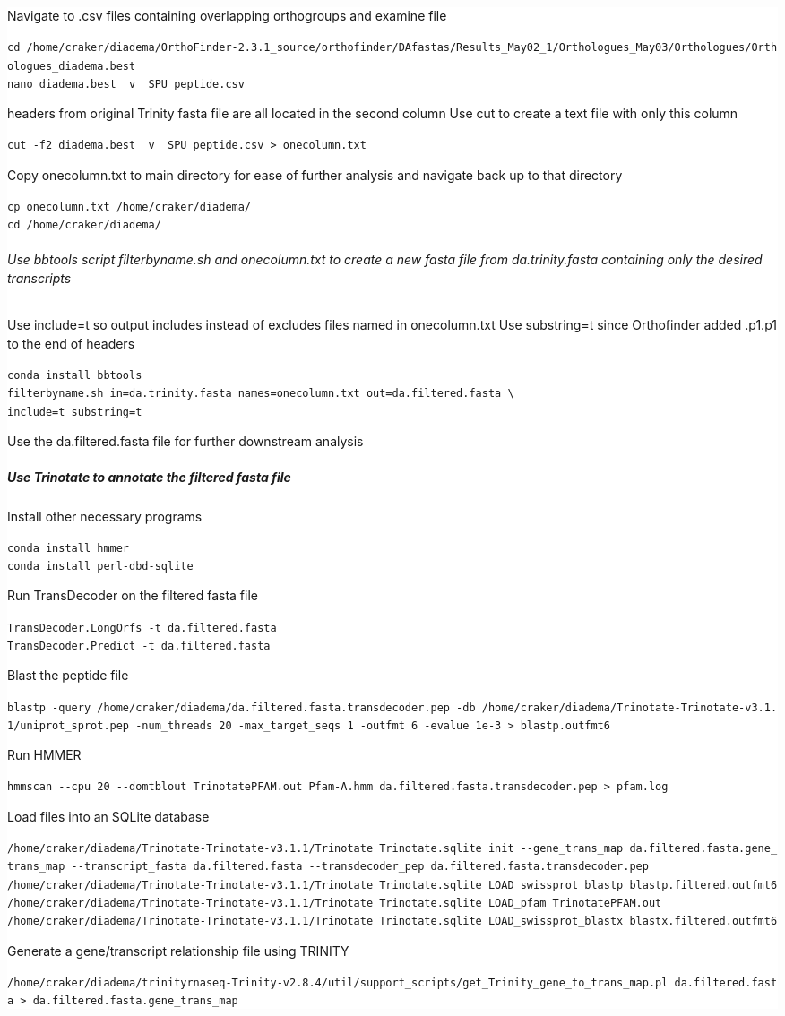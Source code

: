 
Navigate to .csv files containing overlapping orthogroups and examine file
```
cd /home/craker/diadema/OrthoFinder-2.3.1_source/orthofinder/DAfastas/Results_May02_1/Orthologues_May03/Orthologues/Orthologues_diadema.best
nano diadema.best__v__SPU_peptide.csv
```
headers from original Trinity fasta file are all located in the second column
Use cut to create a text file with only this column
```
cut -f2 diadema.best__v__SPU_peptide.csv > onecolumn.txt
```
Copy onecolumn.txt to main directory for ease of further analysis and navigate back up to that directory
```
cp onecolumn.txt /home/craker/diadema/
cd /home/craker/diadema/
```
###### Use bbtools script filterbyname.sh and onecolumn.txt to create a new fasta file from da.trinity.fasta containing only the desired transcripts
Use include=t so output includes instead of excludes files named in onecolumn.txt
Use substring=t since Orthofinder added .p1.p1 to the end of headers
```
conda install bbtools
filterbyname.sh in=da.trinity.fasta names=onecolumn.txt out=da.filtered.fasta \
include=t substring=t
```
Use the da.filtered.fasta file for further downstream analysis

##### Use Trinotate to annotate the filtered fasta file
Install other necessary programs
```
conda install hmmer
conda install perl-dbd-sqlite
```
Run TransDecoder on the filtered fasta file
```
TransDecoder.LongOrfs -t da.filtered.fasta
TransDecoder.Predict -t da.filtered.fasta
```
Blast the peptide file
```
blastp -query /home/craker/diadema/da.filtered.fasta.transdecoder.pep -db /home/craker/diadema/Trinotate-Trinotate-v3.1.1/uniprot_sprot.pep -num_threads 20 -max_target_seqs 1 -outfmt 6 -evalue 1e-3 > blastp.outfmt6
```
Run HMMER
```
hmmscan --cpu 20 --domtblout TrinotatePFAM.out Pfam-A.hmm da.filtered.fasta.transdecoder.pep > pfam.log
```
Load files into an SQLite database
```
/home/craker/diadema/Trinotate-Trinotate-v3.1.1/Trinotate Trinotate.sqlite init --gene_trans_map da.filtered.fasta.gene_trans_map --transcript_fasta da.filtered.fasta --transdecoder_pep da.filtered.fasta.transdecoder.pep
/home/craker/diadema/Trinotate-Trinotate-v3.1.1/Trinotate Trinotate.sqlite LOAD_swissprot_blastp blastp.filtered.outfmt6
/home/craker/diadema/Trinotate-Trinotate-v3.1.1/Trinotate Trinotate.sqlite LOAD_pfam TrinotatePFAM.out
/home/craker/diadema/Trinotate-Trinotate-v3.1.1/Trinotate Trinotate.sqlite LOAD_swissprot_blastx blastx.filtered.outfmt6
```
Generate a gene/transcript relationship file using TRINITY
```
/home/craker/diadema/trinityrnaseq-Trinity-v2.8.4/util/support_scripts/get_Trinity_gene_to_trans_map.pl da.filtered.fasta > da.filtered.fasta.gene_trans_map
```
